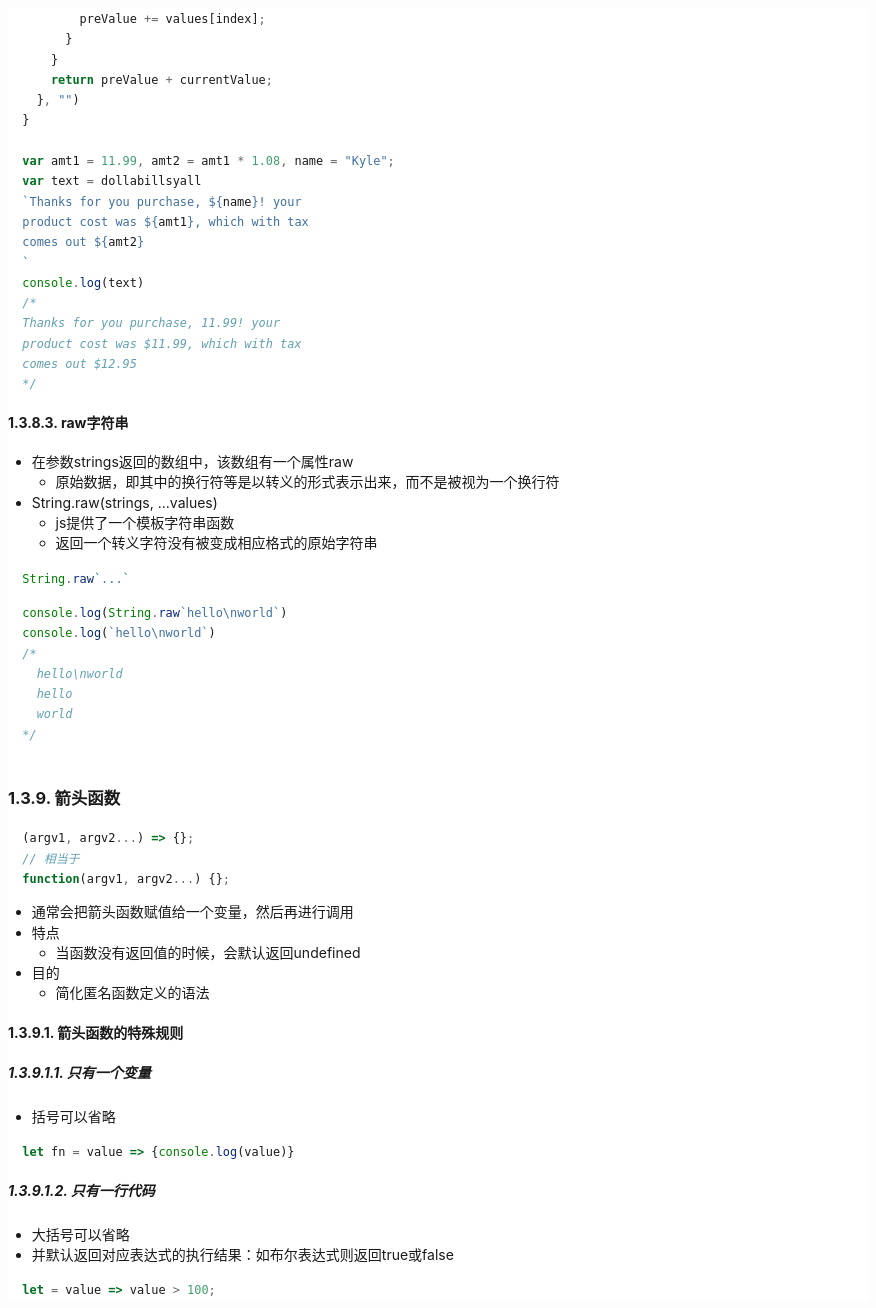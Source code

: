 ```javascript
          preValue += values[index];
        }
      }
      return preValue + currentValue;
    }, "")
  }

  var amt1 = 11.99, amt2 = amt1 * 1.08, name = "Kyle";
  var text = dollabillsyall
  `Thanks for you purchase, ${name}! your
  product cost was ${amt1}, which with tax 
  comes out ${amt2}
  `
  console.log(text)
  /*
  Thanks for you purchase, 11.99! your
  product cost was $11.99, which with tax 
  comes out $12.95
  */
```
#### 1.3.8.3. raw字符串
- 在参数strings返回的数组中，该数组有一个属性raw
  - 原始数据，即其中的换行符等是以转义的形式表示出来，而不是被视为一个换行符
- String.raw(strings, ...values)
  - js提供了一个模板字符串函数
  - 返回一个转义字符没有被变成相应格式的原始字符串
```javascript
  String.raw`...`
```
```javascript
  console.log(String.raw`hello\nworld`)
  console.log(`hello\nworld`)
  /*
    hello\nworld
    hello
    world
  */
  
```
### 1.3.9. 箭头函数
``` javascript
  (argv1, argv2...) => {};
  // 相当于
  function(argv1, argv2...) {};
```
- 通常会把箭头函数赋值给一个变量，然后再进行调用
- 特点
  - 当函数没有返回值的时候，会默认返回undefined
- 目的
  - 简化匿名函数定义的语法
#### 1.3.9.1. 箭头函数的特殊规则
##### 1.3.9.1.1. 只有一个变量
- 括号可以省略
```javascript
  let fn = value => {console.log(value)}
```
##### 1.3.9.1.2. 只有一行代码
- 大括号可以省略
- 并默认返回对应表达式的执行结果：如布尔表达式则返回true或false
```javascript
  let = value => value > 100;
```